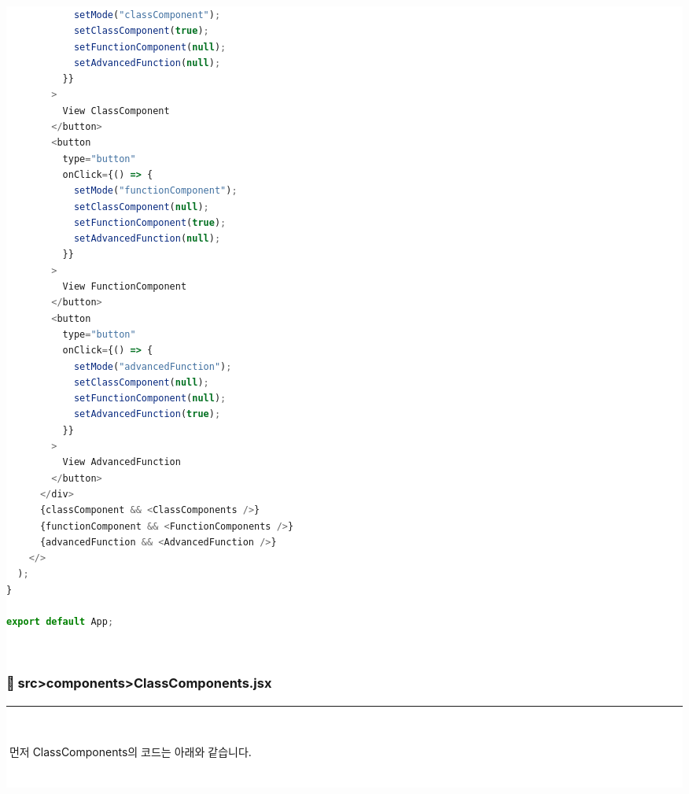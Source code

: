 ```js
            setMode("classComponent");
            setClassComponent(true);
            setFunctionComponent(null);
            setAdvancedFunction(null);
          }}
        >
          View ClassComponent
        </button>
        <button
          type="button"
          onClick={() => {
            setMode("functionComponent");
            setClassComponent(null);
            setFunctionComponent(true);
            setAdvancedFunction(null);
          }}
        >
          View FunctionComponent
        </button>
        <button
          type="button"
          onClick={() => {
            setMode("advancedFunction");
            setClassComponent(null);
            setFunctionComponent(null);
            setAdvancedFunction(true);
          }}
        >
          View AdvancedFunction
        </button>
      </div>
      {classComponent && <ClassComponents />}
      {functionComponent && <FunctionComponents />}
      {advancedFunction && <AdvancedFunction />}
    </>
  );
}

export default App;
```

<br/>

### 📂 src>components>ClassComponents.jsx

---

<br/>

&nbsp;먼저 ClassComponents의 코드는 아래와 같습니다.

<br/>
